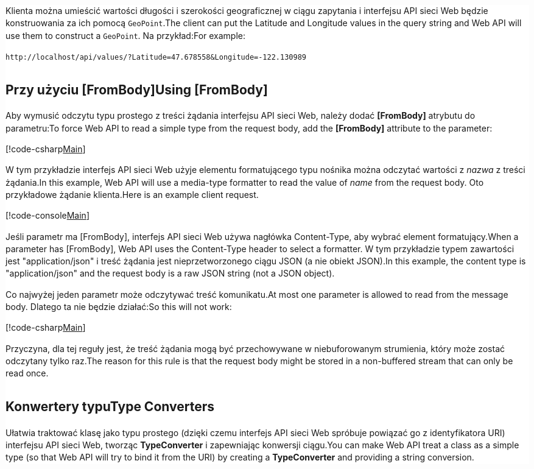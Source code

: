 <span data-ttu-id="f29ff-124">Klienta można umieścić wartości długości i szerokości geograficznej w ciągu zapytania i interfejsu API sieci Web będzie konstruowania za ich pomocą `GeoPoint`.</span><span class="sxs-lookup"><span data-stu-id="f29ff-124">The client can put the Latitude and Longitude values in the query string and Web API will use them to construct a `GeoPoint`.</span></span> <span data-ttu-id="f29ff-125">Na przykład:</span><span class="sxs-lookup"><span data-stu-id="f29ff-125">For example:</span></span>

`http://localhost/api/values/?Latitude=47.678558&Longitude=-122.130989`

## <a name="using-frombody"></a><span data-ttu-id="f29ff-126">Przy użyciu [FromBody]</span><span class="sxs-lookup"><span data-stu-id="f29ff-126">Using [FromBody]</span></span>

<span data-ttu-id="f29ff-127">Aby wymusić odczytu typu prostego z treści żądania interfejsu API sieci Web, należy dodać **[FromBody]** atrybutu do parametru:</span><span class="sxs-lookup"><span data-stu-id="f29ff-127">To force Web API to read a simple type from the request body, add the **[FromBody]** attribute to the parameter:</span></span>

[!code-csharp[Main](parameter-binding-in-aspnet-web-api/samples/sample3.cs)]

<span data-ttu-id="f29ff-128">W tym przykładzie interfejs API sieci Web użyje elementu formatującego typu nośnika można odczytać wartości z *nazwa* z treści żądania.</span><span class="sxs-lookup"><span data-stu-id="f29ff-128">In this example, Web API will use a media-type formatter to read the value of *name* from the request body.</span></span> <span data-ttu-id="f29ff-129">Oto przykładowe żądanie klienta.</span><span class="sxs-lookup"><span data-stu-id="f29ff-129">Here is an example client request.</span></span>

[!code-console[Main](parameter-binding-in-aspnet-web-api/samples/sample4.cmd)]

<span data-ttu-id="f29ff-130">Jeśli parametr ma [FromBody], interfejs API sieci Web używa nagłówka Content-Type, aby wybrać element formatujący.</span><span class="sxs-lookup"><span data-stu-id="f29ff-130">When a parameter has [FromBody], Web API uses the Content-Type header to select a formatter.</span></span> <span data-ttu-id="f29ff-131">W tym przykładzie typem zawartości jest &quot;application/json&quot; i treść żądania jest nieprzetworzonego ciągu JSON (a nie obiekt JSON).</span><span class="sxs-lookup"><span data-stu-id="f29ff-131">In this example, the content type is &quot;application/json&quot; and the request body is a raw JSON string (not a JSON object).</span></span>

<span data-ttu-id="f29ff-132">Co najwyżej jeden parametr może odczytywać treść komunikatu.</span><span class="sxs-lookup"><span data-stu-id="f29ff-132">At most one parameter is allowed to read from the message body.</span></span> <span data-ttu-id="f29ff-133">Dlatego ta nie będzie działać:</span><span class="sxs-lookup"><span data-stu-id="f29ff-133">So this will not work:</span></span>

[!code-csharp[Main](parameter-binding-in-aspnet-web-api/samples/sample5.cs)]

<span data-ttu-id="f29ff-134">Przyczyna, dla tej reguły jest, że treść żądania mogą być przechowywane w niebuforowanym strumienia, który może zostać odczytany tylko raz.</span><span class="sxs-lookup"><span data-stu-id="f29ff-134">The reason for this rule is that the request body might be stored in a non-buffered stream that can only be read once.</span></span>

## <a name="type-converters"></a><span data-ttu-id="f29ff-135">Konwertery typu</span><span class="sxs-lookup"><span data-stu-id="f29ff-135">Type Converters</span></span>

<span data-ttu-id="f29ff-136">Ułatwia traktować klasę jako typu prostego (dzięki czemu interfejs API sieci Web spróbuje powiązać go z identyfikatora URI) interfejsu API sieci Web, tworząc **TypeConverter** i zapewniając konwersji ciągu.</span><span class="sxs-lookup"><span data-stu-id="f29ff-136">You can make Web API treat a class as a simple type (so that Web API will try to bind it from the URI) by creating a **TypeConverter** and providing a string conversion.</span></span>
